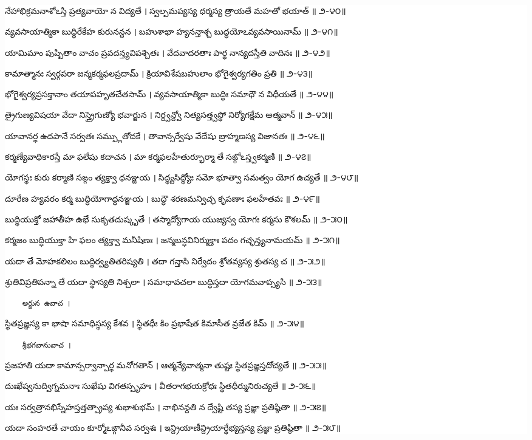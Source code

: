 నేహాభిక్రమనాశోఽస్తి ప్రత్యవాయో న విద్యతే ।
స్వల్పమప్యస్య ధర్మస్య త్రాయతే మహతో భయాత్ ॥ ౨-౪౦॥

వ్యవసాయాత్మికా బుద్ధిరేకేహ కురునన్దన ।
బహుశాఖా హ్యనన్తాశ్చ బుద్ధయోఽవ్యవసాయినామ్ ॥ ౨-౪౧॥

యామిమాం పుష్పితాం వాచం ప్రవదన్త్యవిపశ్చితః ।
వేదవాదరతాః పార్థ నాన్యదస్తీతి వాదినః ॥ ౨-౪౨॥

కామాత్మానః స్వర్గపరా జన్మకర్మఫలప్రదామ్ ।
క్రియావిశేషబహులాం భోగైశ్వర్యగతిం ప్రతి ॥ ౨-౪౩॥

భోగైశ్వర్యప్రసక్తానాం తయాపహృతచేతసామ్ ।
వ్యవసాయాత్మికా బుద్ధిః సమాధౌ న విధీయతే ॥ ౨-౪౪॥

త్రైగుణ్యవిషయా వేదా నిస్త్రైగుణ్యో భవార్జున ।
నిర్ద్వన్ద్వో నిత్యసత్త్వస్థో నిర్యోగక్షేమ ఆత్మవాన్ ॥ ౨-౪౫॥

యావానర్థ ఉదపానే సర్వతః సమ్ప్లుతోదకే ।
తావాన్సర్వేషు వేదేషు బ్రాహ్మణస్య విజానతః ॥ ౨-౪౬॥

కర్మణ్యేవాధికారస్తే మా ఫలేషు కదాచన ।
మా కర్మఫలహేతుర్భూర్మా తే సఙ్గోఽస్త్వకర్మణి ॥ ౨-౪౭॥

యోగస్థః కురు కర్మాణి సఙ్గం త్యక్త్వా ధనఞ్జయ ।
సిద్ధ్యసిద్ధ్యోః సమో భూత్వా సమత్వం యోగ ఉచ్యతే ॥ ౨-౪౮॥

దూరేణ హ్యవరం కర్మ బుద్ధియోగాద్ధనఞ్జయ ।
బుద్ధౌ శరణమన్విచ్ఛ కృపణాః ఫలహేతవః ॥ ౨-౪౯॥

బుద్ధియుక్తో జహాతీహ ఉభే సుకృతదుష్కృతే ।
తస్మాద్యోగాయ యుజ్యస్వ యోగః కర్మసు కౌశలమ్ ॥ ౨-౫౦॥

కర్మజం బుద్ధియుక్తా హి ఫలం త్యక్త్వా మనీషిణః ।
జన్మబన్ధవినిర్ముక్తాః పదం గచ్ఛన్త్యనామయమ్ ॥ ౨-౫౧॥

యదా తే మోహకలిలం బుద్ధిర్వ్యతితరిష్యతి ।
తదా గన్తాసి నిర్వేదం శ్రోతవ్యస్య శ్రుతస్య చ ॥ ౨-౫౨॥

శ్రుతివిప్రతిపన్నా తే యదా స్థాస్యతి నిశ్చలా ।
సమాధావచలా బుద్ధిస్తదా యోగమవాప్స్యసి ॥ ౨-౫౩॥

        అర్జున ఉవాచ ।

స్థితప్రజ్ఞస్య కా భాషా సమాధిస్థస్య కేశవ ।
స్థితధీః కిం ప్రభాషేత కిమాసీత వ్రజేత కిమ్ ॥ ౨-౫౪॥

        శ్రీభగవానువాచ ।

ప్రజహాతి యదా కామాన్సర్వాన్పార్థ మనోగతాన్ ।
ఆత్మన్యేవాత్మనా తుష్టః స్థితప్రజ్ఞస్తదోచ్యతే ॥ ౨-౫౫॥

దుఃఖేష్వనుద్విగ్నమనాః సుఖేషు విగతస్పృహః ।
వీతరాగభయక్రోధః స్థితధీర్మునిరుచ్యతే ॥ ౨-౫౬॥

యః సర్వత్రానభిస్నేహస్తత్తత్ప్రాప్య శుభాశుభమ్ ।
నాభినన్దతి న ద్వేష్టి తస్య ప్రజ్ఞా ప్రతిష్ఠితా ॥ ౨-౫౭॥

యదా సంహరతే చాయం కూర్మోఽఙ్గానీవ సర్వశః ।
ఇన్ద్రియాణీన్ద్రియార్థేభ్యస్తస్య ప్రజ్ఞా ప్రతిష్ఠితా ॥ ౨-౫౮॥
